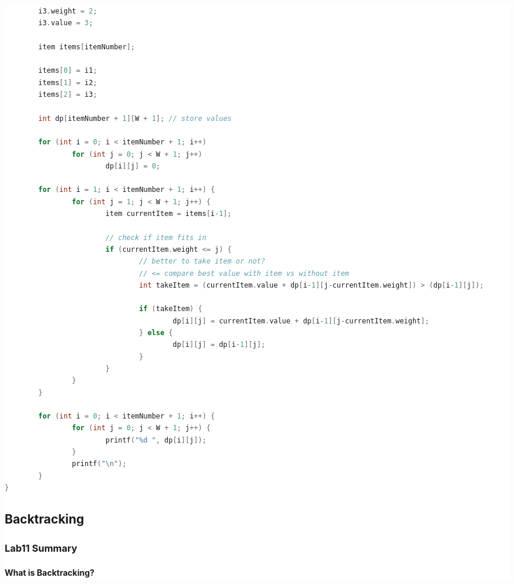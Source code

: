 ```c
        i3.weight = 2;
        i3.value = 3;

        item items[itemNumber];

        items[0] = i1;
        items[1] = i2;
        items[2] = i3;

        int dp[itemNumber + 1][W + 1]; // store values

        for (int i = 0; i < itemNumber + 1; i++)
                for (int j = 0; j < W + 1; j++)
                        dp[i][j] = 0;

        for (int i = 1; i < itemNumber + 1; i++) {
                for (int j = 1; j < W + 1; j++) {
                        item currentItem = items[i-1];

                        // check if item fits in 
                        if (currentItem.weight <= j) {
                                // better to take item or not?
                                // <= compare best value with item vs without item
                                int takeItem = (currentItem.value + dp[i-1][j-currentItem.weight]) > (dp[i-1][j]);

                                if (takeItem) {
                                        dp[i][j] = currentItem.value + dp[i-1][j-currentItem.weight];
                                } else {
                                        dp[i][j] = dp[i-1][j];
                                }
                        }
                }
        }

        for (int i = 0; i < itemNumber + 1; i++) {
                for (int j = 0; j < W + 1; j++) {
                        printf("%d ", dp[i][j]);
                }
                printf("\n");
        }
}
```

## Backtracking

### Lab11 Summary

#### What is Backtracking?
